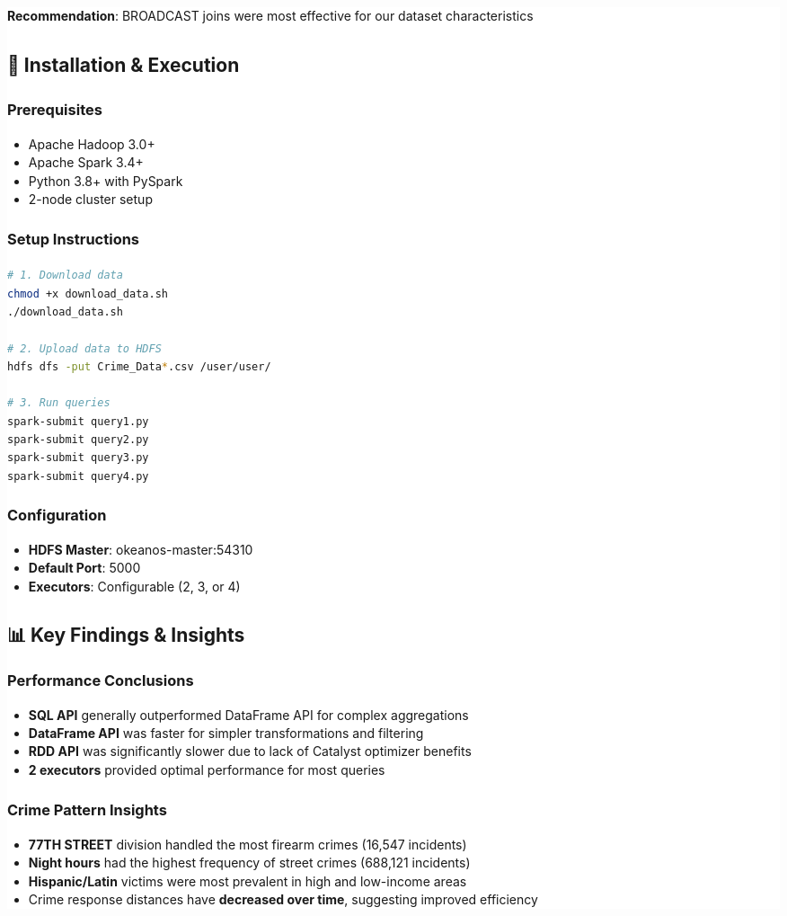 **Recommendation**: BROADCAST joins were most effective for our dataset characteristics

## 🚀 Installation & Execution

### Prerequisites
- Apache Hadoop 3.0+
- Apache Spark 3.4+
- Python 3.8+ with PySpark
- 2-node cluster setup

### Setup Instructions
```bash
# 1. Download data
chmod +x download_data.sh
./download_data.sh

# 2. Upload data to HDFS
hdfs dfs -put Crime_Data*.csv /user/user/

# 3. Run queries
spark-submit query1.py
spark-submit query2.py
spark-submit query3.py
spark-submit query4.py
```

### Configuration
- **HDFS Master**: okeanos-master:54310
- **Default Port**: 5000
- **Executors**: Configurable (2, 3, or 4)

## 📊 Key Findings & Insights

### Performance Conclusions
- **SQL API** generally outperformed DataFrame API for complex aggregations
- **DataFrame API** was faster for simpler transformations and filtering
- **RDD API** was significantly slower due to lack of Catalyst optimizer benefits
- **2 executors** provided optimal performance for most queries

### Crime Pattern Insights
- **77TH STREET** division handled the most firearm crimes (16,547 incidents)
- **Night hours** had the highest frequency of street crimes (688,121 incidents)
- **Hispanic/Latin** victims were most prevalent in high and low-income areas
- Crime response distances have **decreased over time**, suggesting improved efficiency
